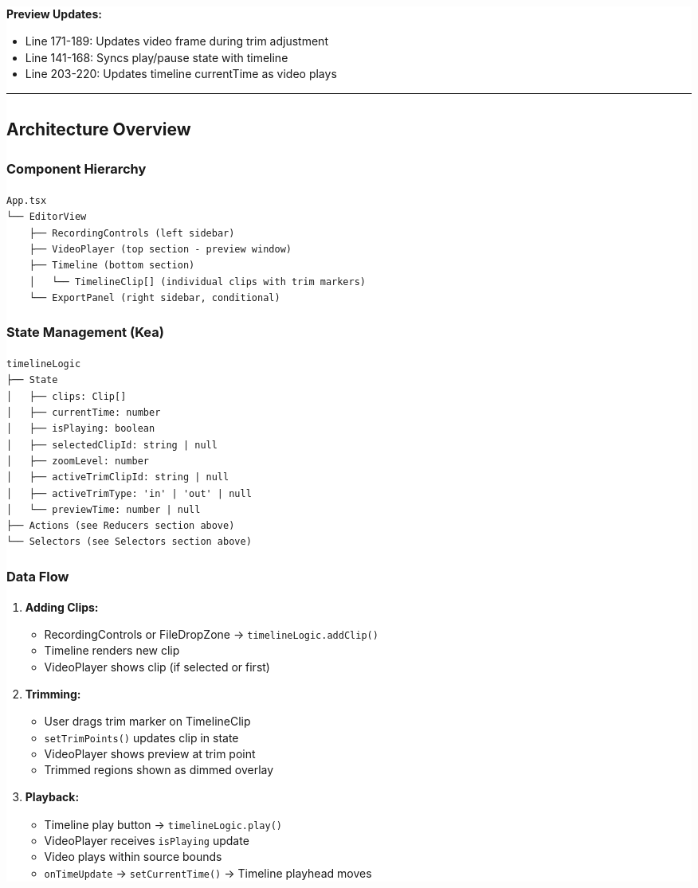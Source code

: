 **Preview Updates:**
- Line 171-189: Updates video frame during trim adjustment
- Line 141-168: Syncs play/pause state with timeline
- Line 203-220: Updates timeline currentTime as video plays

---

## Architecture Overview

### Component Hierarchy
```
App.tsx
└── EditorView
    ├── RecordingControls (left sidebar)
    ├── VideoPlayer (top section - preview window)
    ├── Timeline (bottom section)
    │   └── TimelineClip[] (individual clips with trim markers)
    └── ExportPanel (right sidebar, conditional)
```

### State Management (Kea)
```
timelineLogic
├── State
│   ├── clips: Clip[]
│   ├── currentTime: number
│   ├── isPlaying: boolean
│   ├── selectedClipId: string | null
│   ├── zoomLevel: number
│   ├── activeTrimClipId: string | null
│   ├── activeTrimType: 'in' | 'out' | null
│   └── previewTime: number | null
├── Actions (see Reducers section above)
└── Selectors (see Selectors section above)
```

### Data Flow
1. **Adding Clips:**
   - RecordingControls or FileDropZone → `timelineLogic.addClip()`
   - Timeline renders new clip
   - VideoPlayer shows clip (if selected or first)

2. **Trimming:**
   - User drags trim marker on TimelineClip
   - `setTrimPoints()` updates clip in state
   - VideoPlayer shows preview at trim point
   - Trimmed regions shown as dimmed overlay

3. **Playback:**
   - Timeline play button → `timelineLogic.play()`
   - VideoPlayer receives `isPlaying` update
   - Video plays within source bounds
   - `onTimeUpdate` → `setCurrentTime()` → Timeline playhead moves
